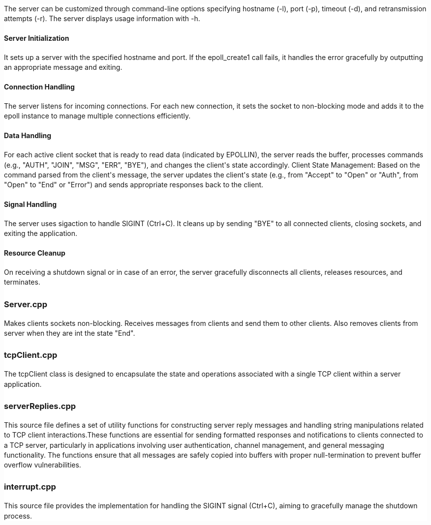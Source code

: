 The server can be customized through command-line options specifying hostname (-l), port (-p), timeout (-d), and retransmission attempts (-r). The server displays usage information with -h.

#### Server Initialization

It sets up a server with the specified hostname and port. If the epoll_create1 call fails, it handles the error gracefully by outputting an appropriate message and exiting.
#### Connection Handling

The server listens for incoming connections. For each new connection, it sets the socket to non-blocking mode and adds it to the epoll instance to manage multiple connections efficiently.
#### Data Handling

For each active client socket that is ready to read data (indicated by EPOLLIN), the server reads the buffer, processes commands (e.g., "AUTH", "JOIN", "MSG", "ERR", "BYE"), and changes the client's state accordingly.
Client State Management: Based on the command parsed from the client's message, the server updates the client's state (e.g., from "Accept" to "Open" or "Auth", from "Open" to "End" or "Error") and sends appropriate responses back to the client.
#### Signal Handling 

The server uses sigaction to handle SIGINT (Ctrl+C). It cleans up by sending "BYE" to all connected clients, closing sockets, and exiting the application.
#### Resource Cleanup

On receiving a shutdown signal or in case of an error, the server gracefully disconnects all clients, releases resources, and terminates.

### Server.cpp

Makes clients sockets non-blocking. Receives messages from clients and send them to other clients. Also removes clients from server when they are int the state "End".
 
### tcpClient.cpp

The tcpClient class is designed to encapsulate the state and operations associated with a single TCP client within a server application.

### serverReplies.cpp 

This source file defines a set of utility functions for constructing server reply messages and handling string manipulations related to TCP client interactions.These functions are essential for sending formatted responses and notifications to clients connected to a TCP server, particularly in applications involving user authentication, channel management, and general messaging functionality. The functions ensure that all messages are safely copied into buffers with proper null-termination to prevent buffer overflow vulnerabilities.


### interrupt.cpp

This source file provides the implementation for handling the SIGINT signal (Ctrl+C), aiming to gracefully manage the shutdown process.
